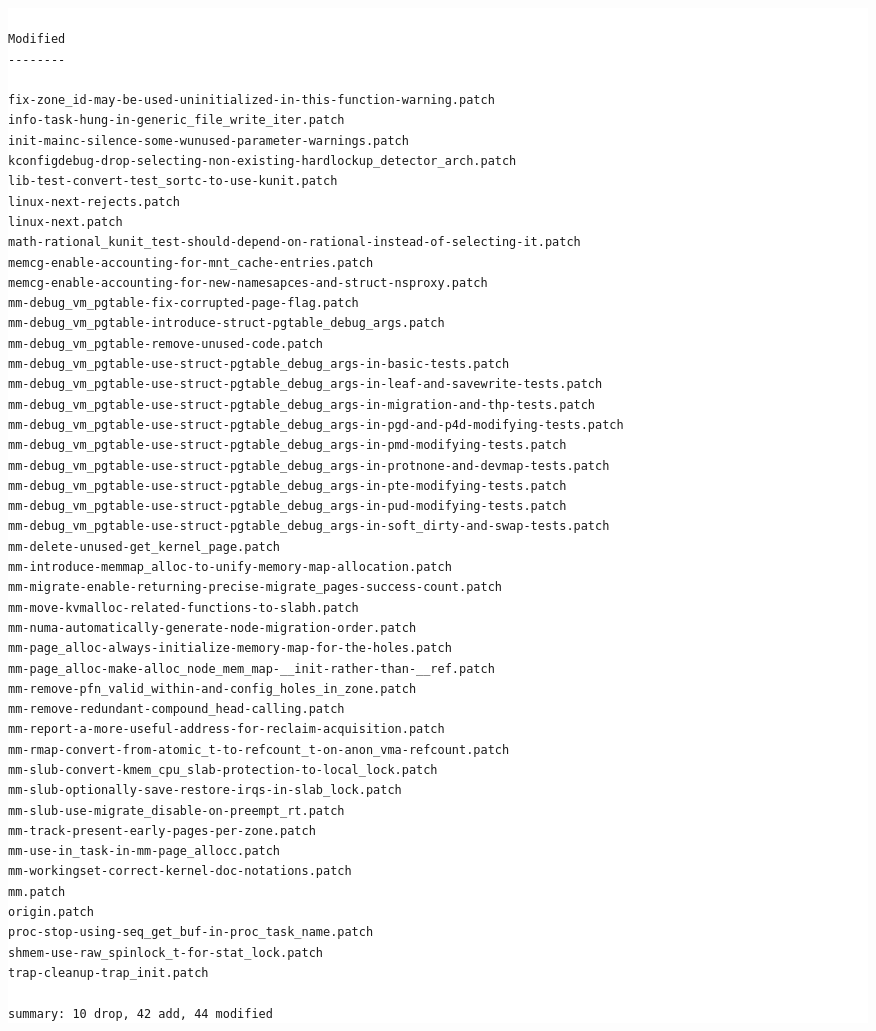 ```

Modified
--------

fix-zone_id-may-be-used-uninitialized-in-this-function-warning.patch
info-task-hung-in-generic_file_write_iter.patch
init-mainc-silence-some-wunused-parameter-warnings.patch
kconfigdebug-drop-selecting-non-existing-hardlockup_detector_arch.patch
lib-test-convert-test_sortc-to-use-kunit.patch
linux-next-rejects.patch
linux-next.patch
math-rational_kunit_test-should-depend-on-rational-instead-of-selecting-it.patch
memcg-enable-accounting-for-mnt_cache-entries.patch
memcg-enable-accounting-for-new-namesapces-and-struct-nsproxy.patch
mm-debug_vm_pgtable-fix-corrupted-page-flag.patch
mm-debug_vm_pgtable-introduce-struct-pgtable_debug_args.patch
mm-debug_vm_pgtable-remove-unused-code.patch
mm-debug_vm_pgtable-use-struct-pgtable_debug_args-in-basic-tests.patch
mm-debug_vm_pgtable-use-struct-pgtable_debug_args-in-leaf-and-savewrite-tests.patch
mm-debug_vm_pgtable-use-struct-pgtable_debug_args-in-migration-and-thp-tests.patch
mm-debug_vm_pgtable-use-struct-pgtable_debug_args-in-pgd-and-p4d-modifying-tests.patch
mm-debug_vm_pgtable-use-struct-pgtable_debug_args-in-pmd-modifying-tests.patch
mm-debug_vm_pgtable-use-struct-pgtable_debug_args-in-protnone-and-devmap-tests.patch
mm-debug_vm_pgtable-use-struct-pgtable_debug_args-in-pte-modifying-tests.patch
mm-debug_vm_pgtable-use-struct-pgtable_debug_args-in-pud-modifying-tests.patch
mm-debug_vm_pgtable-use-struct-pgtable_debug_args-in-soft_dirty-and-swap-tests.patch
mm-delete-unused-get_kernel_page.patch
mm-introduce-memmap_alloc-to-unify-memory-map-allocation.patch
mm-migrate-enable-returning-precise-migrate_pages-success-count.patch
mm-move-kvmalloc-related-functions-to-slabh.patch
mm-numa-automatically-generate-node-migration-order.patch
mm-page_alloc-always-initialize-memory-map-for-the-holes.patch
mm-page_alloc-make-alloc_node_mem_map-__init-rather-than-__ref.patch
mm-remove-pfn_valid_within-and-config_holes_in_zone.patch
mm-remove-redundant-compound_head-calling.patch
mm-report-a-more-useful-address-for-reclaim-acquisition.patch
mm-rmap-convert-from-atomic_t-to-refcount_t-on-anon_vma-refcount.patch
mm-slub-convert-kmem_cpu_slab-protection-to-local_lock.patch
mm-slub-optionally-save-restore-irqs-in-slab_lock.patch
mm-slub-use-migrate_disable-on-preempt_rt.patch
mm-track-present-early-pages-per-zone.patch
mm-use-in_task-in-mm-page_allocc.patch
mm-workingset-correct-kernel-doc-notations.patch
mm.patch
origin.patch
proc-stop-using-seq_get_buf-in-proc_task_name.patch
shmem-use-raw_spinlock_t-for-stat_lock.patch
trap-cleanup-trap_init.patch

summary: 10 drop, 42 add, 44 modified
```

